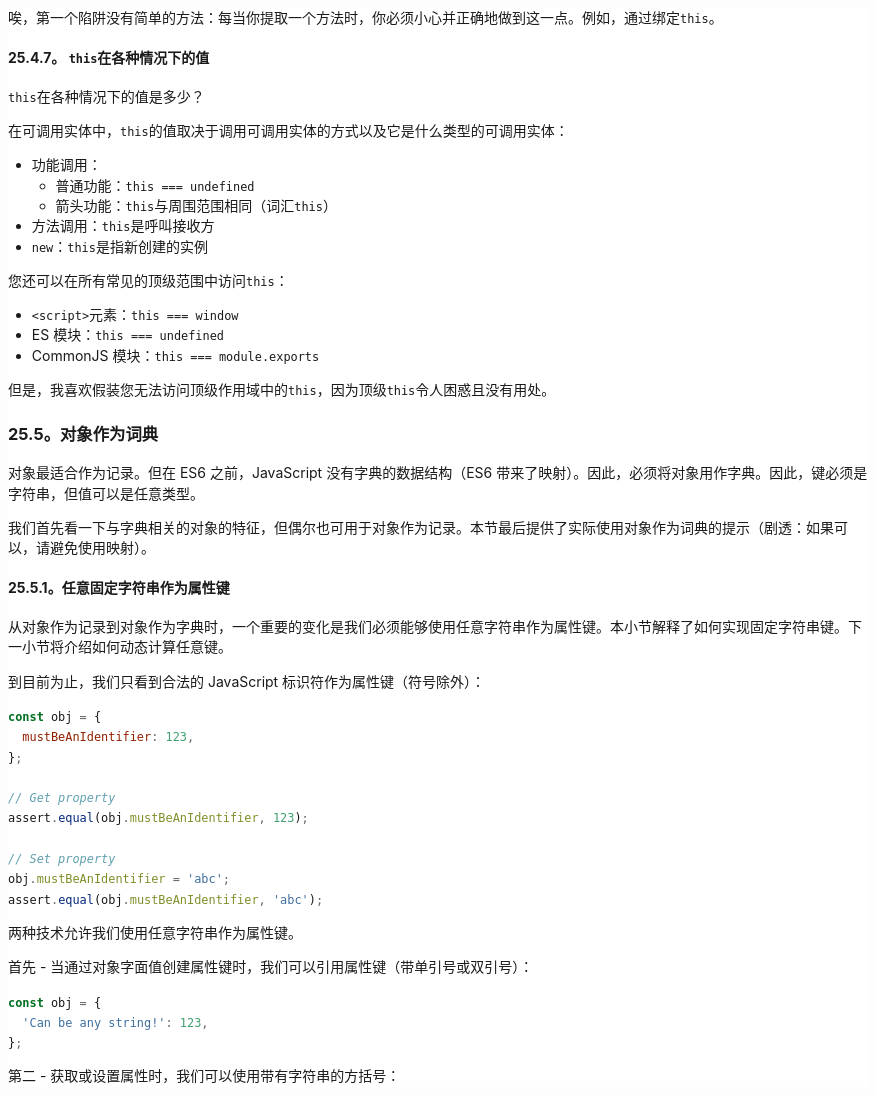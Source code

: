唉，第一个陷阱没有简单的方法：每当你提取一个方法时，你必须小心并正确地做到这一点。例如，通过绑定`this`。

#### 25.4.7。 `this`在各种情况下的值

`this`在各种情况下的值是多少？

在可调用实体中，`this`的值取决于调用可调用实体的方式以及它是什么类型的可调用实体：

*   功能调用：
    *   普通功能：`this === undefined`
    *   箭头功能：`this`与周围范围相同（词汇`this`）
*   方法调用：`this`是呼叫接收方
*   `new`：`this`是指新创建的实例

您还可以在所有常见的顶级范围中访问`this`：

*   `<script>`元素：`this === window`
*   ES 模块：`this === undefined`
*   CommonJS 模块：`this === module.exports`

但是，我喜欢假装您无法访问顶级作用域中的`this`，因为顶级`this`令人困惑且没有用处。

### 25.5。对象作为词典

对象最适合作为记录。但在 ES6 之前，JavaScript 没有字典的数据结构（ES6 带来了映射）。因此，必须将对象用作字典。因此，键必须是字符串，但值可以是任意类型。

我们首先看一下与字典相关的对象的特征，但偶尔也可用于对象作为记录。本节最后提供了实际使用对象作为词典的提示（剧透：如果可以，请避免使用映射）。

#### 25.5.1。任意固定字符串作为属性键

从对象作为记录到对象作为字典时，一个重要的变化是我们必须能够使用任意字符串作为属性键。本小节解释了如何实现固定字符串键。下一小节将介绍如何动态计算任意键。

到目前为止，我们只看到合法的 JavaScript 标识符作为属性键（符号除外）：

```js
const obj = {
  mustBeAnIdentifier: 123,
};

// Get property
assert.equal(obj.mustBeAnIdentifier, 123);

// Set property
obj.mustBeAnIdentifier = 'abc';
assert.equal(obj.mustBeAnIdentifier, 'abc');
```

两种技术允许我们使用任意字符串作为属性键。

首先 - 当通过对象字面值创建属性键时，我们可以引用属性键（带单引号或双引号）：

```js
const obj = {
  'Can be any string!': 123,
};
```

第二 - 获取或设置属性时，我们可以使用带有字符串的方括号：
